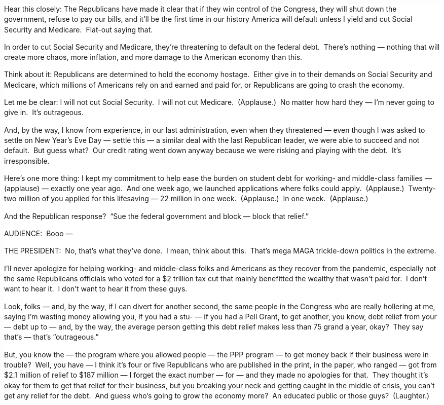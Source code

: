Hear this closely: The Republicans have made it clear that if they win
control of the Congress, they will shut down the government, refuse to
pay our bills, and it’ll be the first time in our history America will
default unless I yield and cut Social Security and Medicare.  Flat-out
saying that.   
  
In order to cut Social Security and Medicare, they’re threatening to
default on the federal debt.  There’s nothing — nothing that will create
more chaos, more inflation, and more damage to the American economy than
this.   
  
Think about it: Republicans are determined to hold the economy hostage. 
Either give in to their demands on Social Security and Medicare, which
millions of Americans rely on and earned and paid for, or Republicans
are going to crash the economy.   
  
Let me be clear: I will not cut Social Security.  I will not cut
Medicare.  (Applause.)  No matter how hard they — I’m never going to
give in.  It’s outrageous.   
  
And, by the way, I know from experience, in our last administration,
even when they threatened — even though I was asked to settle on New
Year’s Eve Day — settle this — a similar deal with the last Republican
leader, we were able to succeed and not default.  But guess what?  Our
credit rating went down anyway because we were risking and playing with
the debt.  It’s irresponsible.  
  
Here’s one more thing: I kept my commitment to help ease the burden on
student debt for working- and middle-class families — (applause) —
exactly one year ago.  And one week ago, we launched applications where
folks could apply.  (Applause.)  Twenty-two million of you applied for
this lifesaving — 22 million in one week.  (Applause.)  In one week. 
(Applause.)   
  
And the Republican response?  “Sue the federal government and block —
block that relief.”   
  
AUDIENCE:  Booo —  
  
THE PRESIDENT:  No, that’s what they’ve done.  I mean, think about
this.  That’s mega MAGA trickle-down politics in the extreme.   
  
I’ll never apologize for helping working- and middle-class folks and
Americans as they recover from the pandemic, especially not the same
Republicans officials who voted for a $2 trillion tax cut that mainly
benefitted the wealthy that wasn’t paid for.  I don’t want to hear it. 
I don’t want to hear it from these guys.   
  
Look, folks — and, by the way, if I can divert for another second, the
same people in the Congress who are really hollering at me, saying I’m
wasting money allowing you, if you had a stu- — if you had a Pell Grant,
to get another, you know, debt relief from your — debt up to — and, by
the way, the average person getting this debt relief makes less than 75
grand a year, okay?  They say that’s — that’s “outrageous.”   
  
But, you know the — the program where you allowed people — the PPP
program — to get money back if their business were in trouble?  Well,
you have — I think it’s four or five Republicans who are published in
the print, in the paper, who ranged — got from $2.1 million of relief to
$187 million — I forget the exact number — for — and they made no
apologies for that.  They thought it’s okay for them to get that relief
for their business, but you breaking your neck and getting caught in the
middle of crisis, you can’t get any relief for the debt.  And guess
who’s going to grow the economy more?  An educated public or those
guys?  (Laughter.)  
  